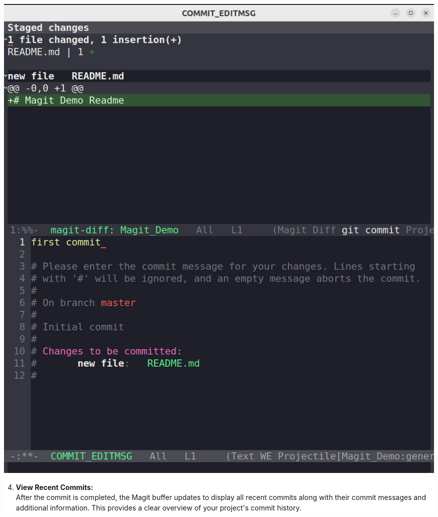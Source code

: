    ![Commit Message](../assets/post_img/magit/commit-message.png)

4. **View Recent Commits:**  
   After the commit is completed, the Magit buffer updates to display all recent commits along with their commit messages and additional information. This provides a clear overview of your project's commit history.  